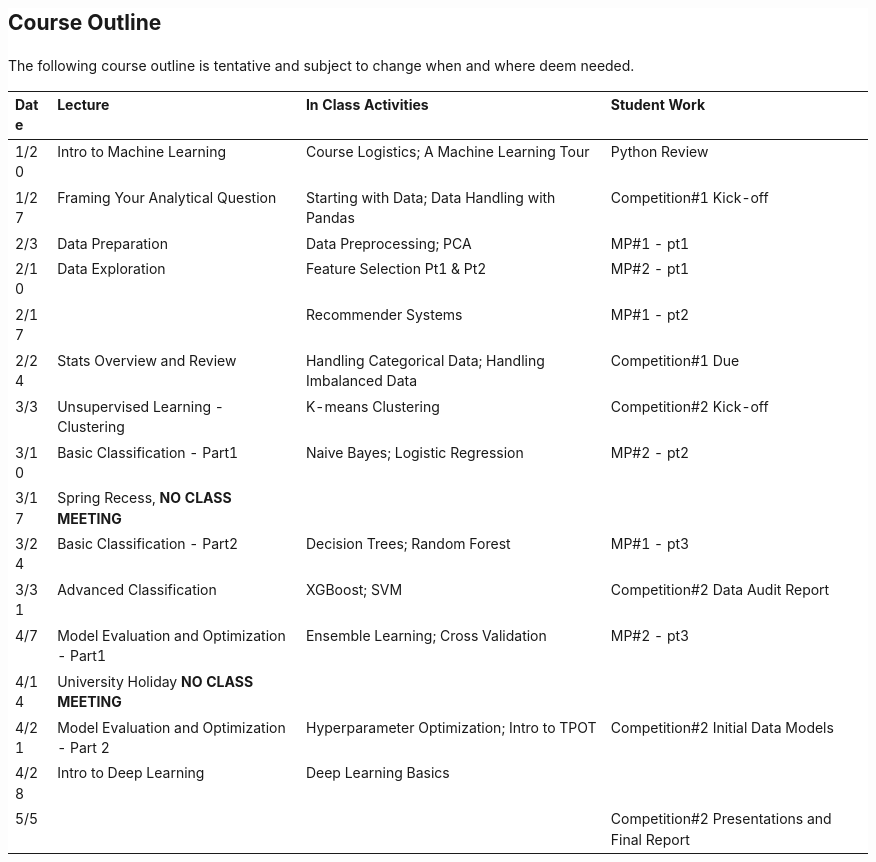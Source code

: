 
## Course Outline

The following course outline is tentative and subject to change when and where deem needed.

| Date | Lecture | In Class Activities | Student Work |
:--- | :--- | :--- | :---
| 1/20 | Intro to Machine Learning | Course Logistics; A Machine Learning Tour | Python Review |
| 1/27 | Framing Your Analytical Question | Starting with Data; Data Handling with Pandas | Competition#1 Kick-off |
| 2/3 | Data Preparation | Data Preprocessing; PCA | MP#1 - pt1 |
| 2/10 | Data Exploration | Feature Selection Pt1 & Pt2 | MP#2 - pt1 |
| 2/17 | | Recommender Systems | MP#1 - pt2 |
| 2/24| Stats Overview and Review | Handling Categorical Data; Handling Imbalanced Data | Competition#1 Due |
| 3/3 | Unsupervised Learning - Clustering | K-means Clustering | Competition#2 Kick-off |
| 3/10 | Basic Classification - Part1 | Naive Bayes; Logistic Regression | MP#2 - pt2 |
| 3/17| Spring Recess, **NO CLASS MEETING** | 
| 3/24 | Basic Classification - Part2 | Decision Trees; Random Forest | MP#1 - pt3 |
| 3/31 | Advanced Classification | XGBoost; SVM | Competition#2 Data Audit Report |
| 4/7 | Model Evaluation and Optimization - Part1 | Ensemble Learning; Cross Validation | MP#2 - pt3 |
| 4/14 | University Holiday **NO CLASS MEETING** |
| 4/21 | Model Evaluation and Optimization - Part 2 | Hyperparameter Optimization; Intro to TPOT | Competition#2 Initial Data Models |
| 4/28 | Intro to Deep Learning | Deep Learning Basics | |
| 5/5 | | | Competition#2 Presentations and Final Report |

